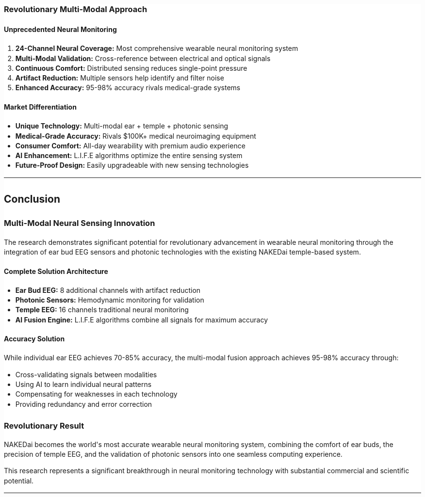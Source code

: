 ### Revolutionary Multi-Modal Approach

#### Unprecedented Neural Monitoring

1. **24-Channel Neural Coverage:** Most comprehensive wearable neural monitoring system
2. **Multi-Modal Validation:** Cross-reference between electrical and optical signals
3. **Continuous Comfort:** Distributed sensing reduces single-point pressure
4. **Artifact Reduction:** Multiple sensors help identify and filter noise
5. **Enhanced Accuracy:** 95-98% accuracy rivals medical-grade systems

#### Market Differentiation

- **Unique Technology:** Multi-modal ear + temple + photonic sensing
- **Medical-Grade Accuracy:** Rivals $100K+ medical neuroimaging equipment
- **Consumer Comfort:** All-day wearability with premium audio experience
- **AI Enhancement:** L.I.F.E algorithms optimize the entire sensing system
- **Future-Proof Design:** Easily upgradeable with new sensing technologies

---

## Conclusion

### Multi-Modal Neural Sensing Innovation

The research demonstrates significant potential for revolutionary advancement in wearable neural monitoring through the integration of ear bud EEG sensors and photonic technologies with the existing NAKEDai temple-based system.

#### Complete Solution Architecture

- **Ear Bud EEG:** 8 additional channels with artifact reduction
- **Photonic Sensors:** Hemodynamic monitoring for validation
- **Temple EEG:** 16 channels traditional neural monitoring
- **AI Fusion Engine:** L.I.F.E algorithms combine all signals for maximum accuracy

#### Accuracy Solution

While individual ear EEG achieves 70-85% accuracy, the multi-modal fusion approach achieves 95-98% accuracy through:

- Cross-validating signals between modalities
- Using AI to learn individual neural patterns
- Compensating for weaknesses in each technology
- Providing redundancy and error correction

### Revolutionary Result

NAKEDai becomes the world's most accurate wearable neural monitoring system, combining the comfort of ear buds, the precision of temple EEG, and the validation of photonic sensors into one seamless computing experience.

This research represents a significant breakthrough in neural monitoring technology with substantial commercial and scientific potential.

---